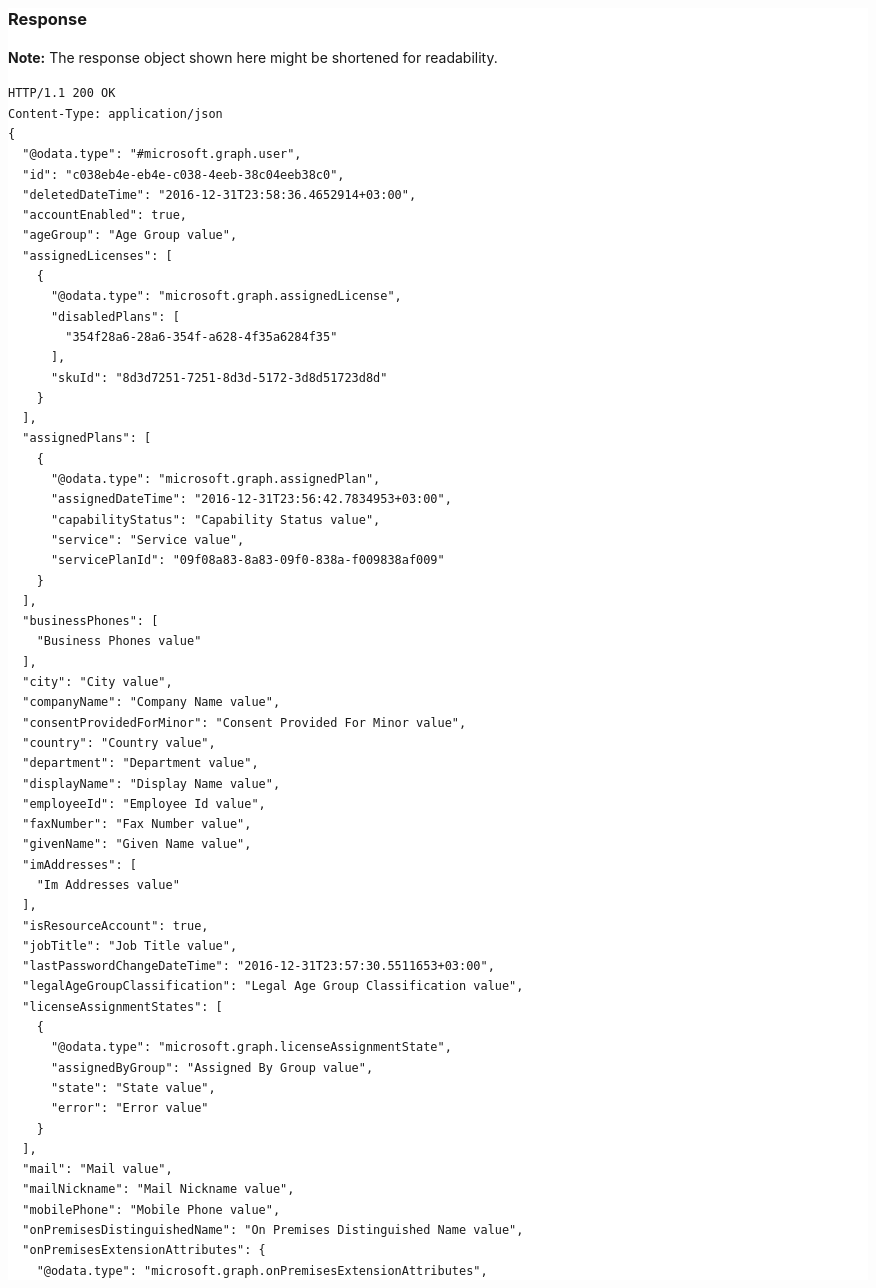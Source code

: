 ### Response
**Note:** The response object shown here might be shortened for readability.

``` http
HTTP/1.1 200 OK
Content-Type: application/json
{
  "@odata.type": "#microsoft.graph.user",
  "id": "c038eb4e-eb4e-c038-4eeb-38c04eeb38c0",
  "deletedDateTime": "2016-12-31T23:58:36.4652914+03:00",
  "accountEnabled": true,
  "ageGroup": "Age Group value",
  "assignedLicenses": [
    {
      "@odata.type": "microsoft.graph.assignedLicense",
      "disabledPlans": [
        "354f28a6-28a6-354f-a628-4f35a6284f35"
      ],
      "skuId": "8d3d7251-7251-8d3d-5172-3d8d51723d8d"
    }
  ],
  "assignedPlans": [
    {
      "@odata.type": "microsoft.graph.assignedPlan",
      "assignedDateTime": "2016-12-31T23:56:42.7834953+03:00",
      "capabilityStatus": "Capability Status value",
      "service": "Service value",
      "servicePlanId": "09f08a83-8a83-09f0-838a-f009838af009"
    }
  ],
  "businessPhones": [
    "Business Phones value"
  ],
  "city": "City value",
  "companyName": "Company Name value",
  "consentProvidedForMinor": "Consent Provided For Minor value",
  "country": "Country value",
  "department": "Department value",
  "displayName": "Display Name value",
  "employeeId": "Employee Id value",
  "faxNumber": "Fax Number value",
  "givenName": "Given Name value",
  "imAddresses": [
    "Im Addresses value"
  ],
  "isResourceAccount": true,
  "jobTitle": "Job Title value",
  "lastPasswordChangeDateTime": "2016-12-31T23:57:30.5511653+03:00",
  "legalAgeGroupClassification": "Legal Age Group Classification value",
  "licenseAssignmentStates": [
    {
      "@odata.type": "microsoft.graph.licenseAssignmentState",
      "assignedByGroup": "Assigned By Group value",
      "state": "State value",
      "error": "Error value"
    }
  ],
  "mail": "Mail value",
  "mailNickname": "Mail Nickname value",
  "mobilePhone": "Mobile Phone value",
  "onPremisesDistinguishedName": "On Premises Distinguished Name value",
  "onPremisesExtensionAttributes": {
    "@odata.type": "microsoft.graph.onPremisesExtensionAttributes",
```